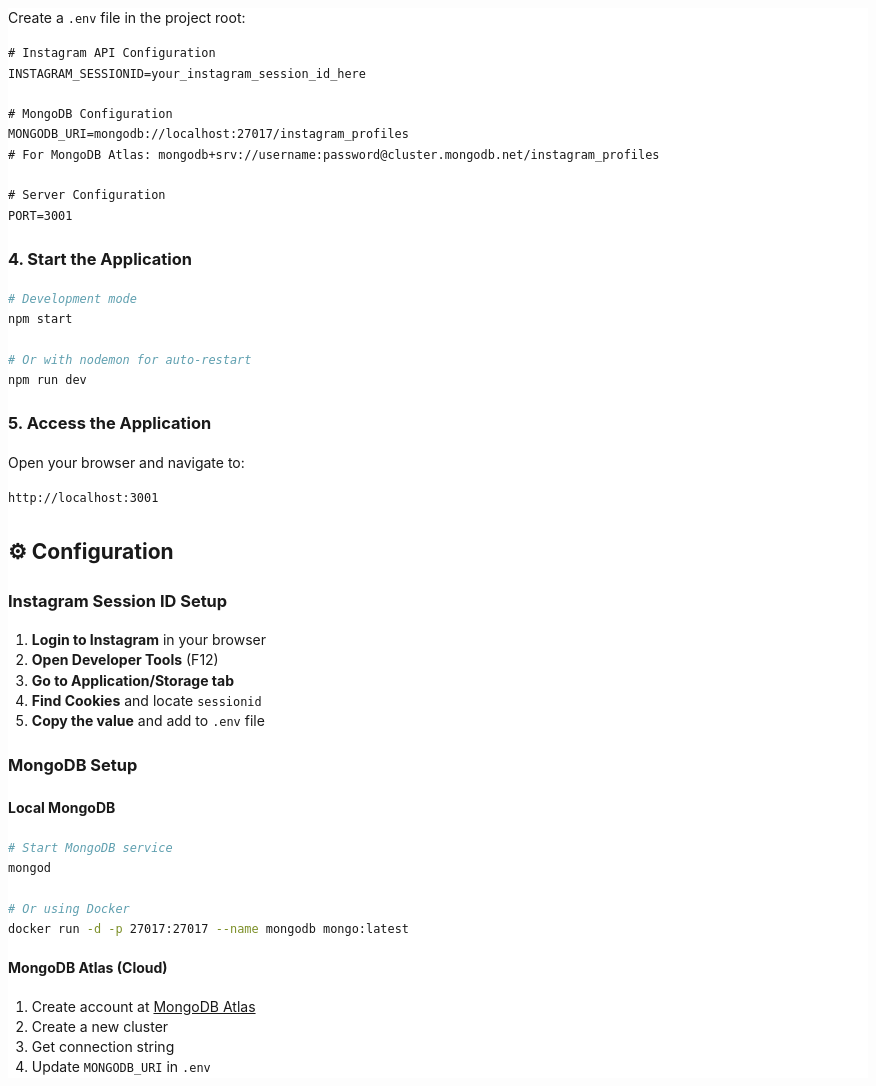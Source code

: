 Create a `.env` file in the project root:

```env
# Instagram API Configuration
INSTAGRAM_SESSIONID=your_instagram_session_id_here

# MongoDB Configuration
MONGODB_URI=mongodb://localhost:27017/instagram_profiles
# For MongoDB Atlas: mongodb+srv://username:password@cluster.mongodb.net/instagram_profiles

# Server Configuration
PORT=3001
```

### 4. Start the Application

```bash
# Development mode
npm start

# Or with nodemon for auto-restart
npm run dev
```

### 5. Access the Application

Open your browser and navigate to:
```
http://localhost:3001
```

## ⚙️ Configuration

### Instagram Session ID Setup

1. **Login to Instagram** in your browser
2. **Open Developer Tools** (F12)
3. **Go to Application/Storage tab**
4. **Find Cookies** and locate `sessionid`
5. **Copy the value** and add to `.env` file

### MongoDB Setup

#### Local MongoDB
```bash
# Start MongoDB service
mongod

# Or using Docker
docker run -d -p 27017:27017 --name mongodb mongo:latest
```

#### MongoDB Atlas (Cloud)
1. Create account at [MongoDB Atlas](https://cloud.mongodb.com/)
2. Create a new cluster
3. Get connection string
4. Update `MONGODB_URI` in `.env`
